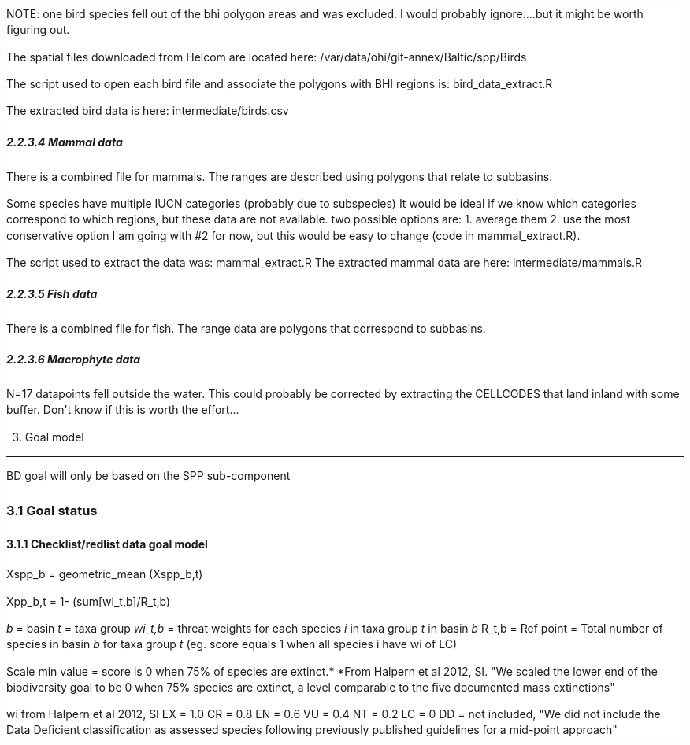 NOTE: one bird species fell out of the bhi polygon areas and was excluded. I would probably ignore....but it might be worth figuring out.

The spatial files downloaded from Helcom are located here: /var/data/ohi/git-annex/Baltic/spp/Birds

The script used to open each bird file and associate the polygons with BHI regions is: bird\_data\_extract.R

The extracted bird data is here: intermediate/birds.csv

##### 2.2.3.4 Mammal data

There is a combined file for mammals. The ranges are described using polygons that relate to subbasins.

Some species have multiple IUCN categories (probably due to subspecies) It would be ideal if we know which categories correspond to which regions, but these data are not available. two possible options are: 1. average them 2. use the most conservative option I am going with \#2 for now, but this would be easy to change (code in mammal\_extract.R).

The script used to extract the data was: mammal\_extract.R The extracted mammal data are here: intermediate/mammals.R

##### 2.2.3.5 Fish data

There is a combined file for fish. The range data are polygons that correspond to subbasins.

##### 2.2.3.6 Macrophyte data

N=17 datapoints fell outside the water. This could probably be corrected by extracting the CELLCODES that land inland with some buffer.
Don't know if this is worth the effort...

3. Goal model
-------------

BD goal will only be based on the SPP sub-component

### 3.1 Goal status

#### 3.1.1 Checklist/redlist data goal model

Xspp\_b = geometric\_mean (Xspp\_b,t)

Xpp\_b,t = 1- (sum\[wi\_t,b\]/R\_t,b)

*b* = basin *t* = taxa group
*wi\_t,b* = threat weights for each species *i* in taxa group *t* in basin *b*
R\_t,b = Ref point = Total number of species in basin *b* for taxa group *t* (eg. score equals 1 when all species i have wi of LC)

Scale min value = score is 0 when 75% of species are extinct.\*
\*From Halpern et al 2012, SI. "We scaled the lower end of the biodiversity goal to be 0 when 75% species are extinct, a level comparable to the five documented mass extinctions"

wi from Halpern et al 2012, SI EX = 1.0
CR = 0.8
EN = 0.6
VU = 0.4
NT = 0.2
LC = 0 DD = not included, "We did not include the Data Deficient classification as assessed species following previously published guidelines for a mid-point approach"
